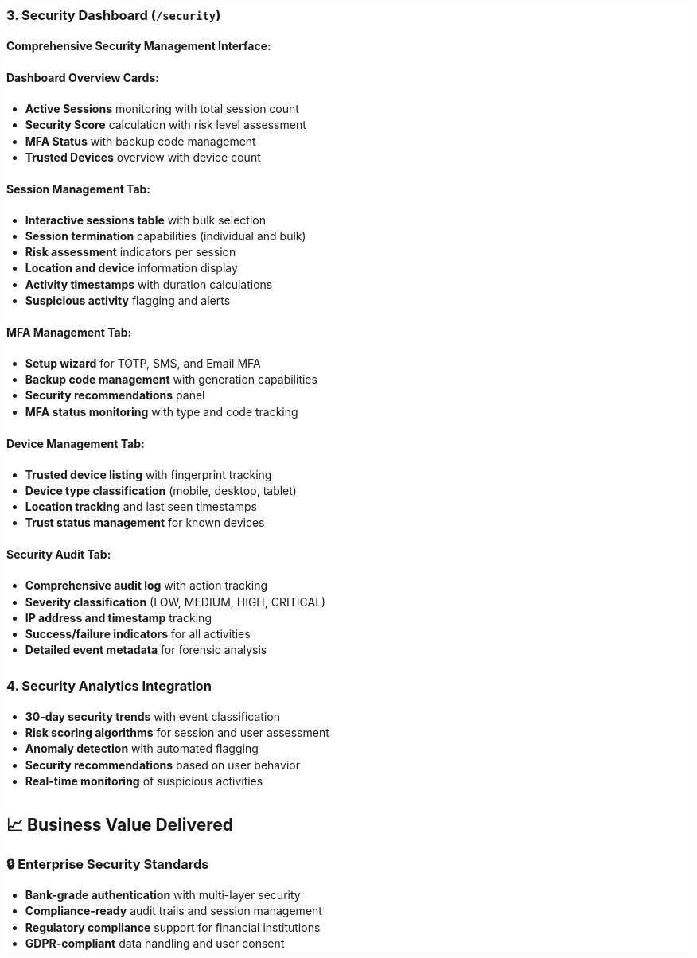 ### **3. Security Dashboard (`/security`)**
**Comprehensive Security Management Interface:**

#### **Dashboard Overview Cards:**
- **Active Sessions** monitoring with total session count
- **Security Score** calculation with risk level assessment
- **MFA Status** with backup code management
- **Trusted Devices** overview with device count

#### **Session Management Tab:**
- **Interactive sessions table** with bulk selection
- **Session termination** capabilities (individual and bulk)
- **Risk assessment** indicators per session
- **Location and device** information display
- **Activity timestamps** with duration calculations
- **Suspicious activity** flagging and alerts

#### **MFA Management Tab:**
- **Setup wizard** for TOTP, SMS, and Email MFA
- **Backup code management** with generation capabilities
- **Security recommendations** panel
- **MFA status monitoring** with type and code tracking

#### **Device Management Tab:**
- **Trusted device listing** with fingerprint tracking
- **Device type classification** (mobile, desktop, tablet)
- **Location tracking** and last seen timestamps
- **Trust status management** for known devices

#### **Security Audit Tab:**
- **Comprehensive audit log** with action tracking
- **Severity classification** (LOW, MEDIUM, HIGH, CRITICAL)
- **IP address and timestamp** tracking
- **Success/failure indicators** for all activities
- **Detailed event metadata** for forensic analysis

### **4. Security Analytics Integration**
- **30-day security trends** with event classification
- **Risk scoring algorithms** for session and user assessment
- **Anomaly detection** with automated flagging
- **Security recommendations** based on user behavior
- **Real-time monitoring** of suspicious activities

## **📈 Business Value Delivered**

### **🔒 Enterprise Security Standards**
- **Bank-grade authentication** with multi-layer security
- **Compliance-ready** audit trails and session management
- **Regulatory compliance** support for financial institutions
- **GDPR-compliant** data handling and user consent
